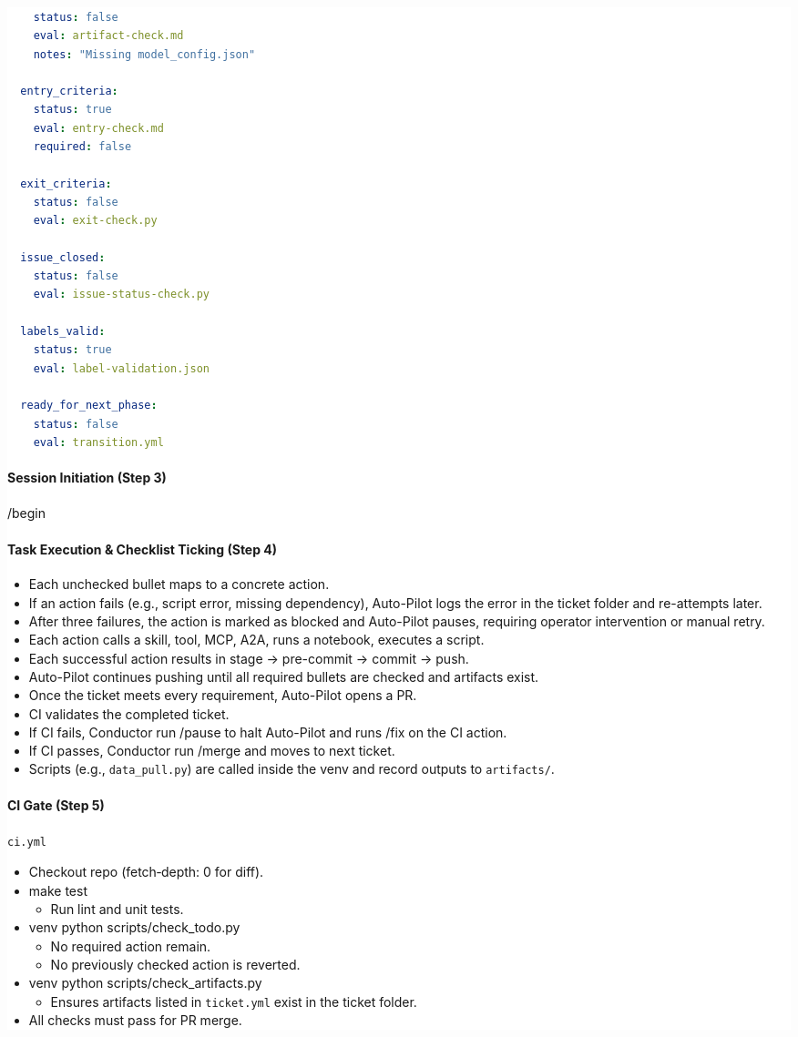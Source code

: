 ```yaml
    status: false
    eval: artifact-check.md
    notes: "Missing model_config.json"

  entry_criteria:
    status: true
    eval: entry-check.md
    required: false

  exit_criteria:
    status: false
    eval: exit-check.py

  issue_closed:
    status: false
    eval: issue-status-check.py

  labels_valid:
    status: true
    eval: label-validation.json

  ready_for_next_phase:
    status: false
    eval: transition.yml
```

#### Session Initiation (Step 3)

/begin

#### Task Execution & Checklist Ticking (Step 4)

-   Each unchecked bullet maps to a concrete action.
-   If an action fails (e.g., script error, missing dependency), Auto-Pilot logs the error in the ticket folder and re-attempts later.
-   After three failures, the action is marked as blocked and Auto-Pilot pauses, requiring operator intervention or manual retry.
-   Each action calls a skill, tool, MCP, A2A, runs a notebook, executes a script.
-   Each successful action results in stage → pre-commit → commit → push.
-   Auto-Pilot continues pushing until all required bullets are checked and artifacts exist.
-   Once the ticket meets every requirement, Auto-Pilot opens a PR.
-   CI validates the completed ticket.
-   If CI fails, Conductor run /pause to halt Auto-Pilot and runs /fix on the CI action.
-   If CI passes, Conductor run /merge and moves to next ticket.
-   Scripts (e.g., `data_pull.py`) are called inside the venv and record outputs to `artifacts/`.

#### CI Gate (Step 5)

`ci.yml`

-   Checkout repo (fetch‑depth: 0 for diff).
-   make test
    -   Run lint and unit tests.
-   venv python scripts/check_todo.py
    -   No required action remain.
    -   No previously checked action is reverted.
-   venv python scripts/check_artifacts.py
    -   Ensures artifacts listed in `ticket.yml` exist in the ticket folder.
-   All checks must pass for PR merge.
